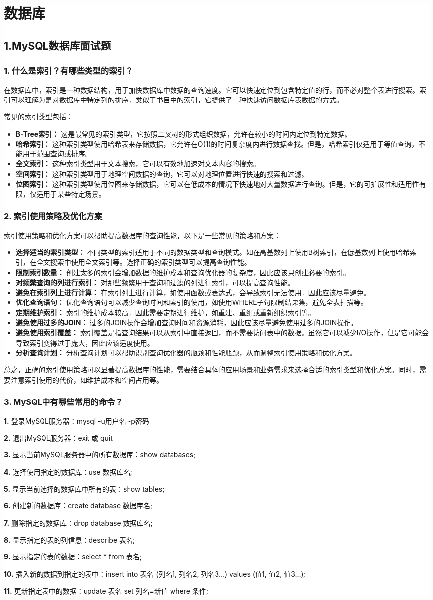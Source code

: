 # 数据库

## 1.MySQL数据库面试题

### 1. 什么是索引？有哪些类型的索引？

在数据库中，索引是一种数据结构，用于加快数据库中数据的查询速度。它可以快速定位到包含特定值的行，而不必对整个表进行搜索。索引可以理解为是对数据库中特定列的排序，类似于书目中的索引，它提供了一种快速访问数据库表数据的方式。

常见的索引类型包括：

- **B-Tree索引：** 这是最常见的索引类型，它按照二叉树的形式组织数据，允许在较小的时间内定位到特定数据。
- **哈希索引：** 这种索引类型使用哈希表来存储数据，它允许在O(1)的时间复杂度内进行数据查找。但是，哈希索引仅适用于等值查询，不能用于范围查询或排序。
- **全文索引：** 这种索引类型用于文本搜索，它可以有效地加速对文本内容的搜索。
- **空间索引：** 这种索引类型用于地理空间数据的查询，它可以对地理位置进行快速的搜索和过滤。
- **位图索引：** 这种索引类型使用位图来存储数据，它可以在低成本的情况下快速地对大量数据进行查询。但是，它的可扩展性和适用性有限，仅适用于某些特定场景。

### 2. 索引使用策略及优化方案

索引使用策略和优化方案可以帮助提高数据库的查询性能，以下是一些常见的策略和方案：

- **选择适当的索引类型：** 不同类型的索引适用于不同的数据类型和查询模式。如在高基数列上使用B树索引，在低基数列上使用哈希索引，在全文搜索中使用全文索引等。选择正确的索引类型可以提高查询性能。
- **限制索引数量：** 创建太多的索引会增加数据的维护成本和查询优化器的复杂度，因此应该只创建必要的索引。
- **对频繁查询的列进行索引：** 对那些频繁用于查询和过滤的列进行索引，可以提高查询性能。
- **避免在索引列上进行计算：** 在索引列上进行计算，如使用函数或表达式，会导致索引无法使用，因此应该尽量避免。
- **优化查询语句：** 优化查询语句可以减少查询时间和索引的使用，如使用WHERE子句限制结果集，避免全表扫描等。
- **定期维护索引：** 索引的维护成本较高，因此需要定期进行维护，如重建、重组或重新组织索引等。
- **避免使用过多的JOIN：** 过多的JOIN操作会增加查询时间和资源消耗，因此应该尽量避免使用过多的JOIN操作。
- **避免使用索引覆盖：** 索引覆盖是指查询结果可以从索引中直接返回，而不需要访问表中的数据。虽然它可以减少I/O操作，但是它可能会导致索引变得过于庞大，因此应该适度使用。
- **分析查询计划：** 分析查询计划可以帮助识别查询优化器的瓶颈和性能瓶颈，从而调整索引使用策略和优化方案。

总之，正确的索引使用策略可以显著提高数据库的性能，需要结合具体的应用场景和业务需求来选择合适的索引类型和优化方案。同时，需要注意索引使用的代价，如维护成本和空间占用等。

### 3. MySQL中有哪些常用的命令？

**1.** 登录MySQL服务器：mysql -u用户名 -p密码

**2.** 退出MySQL服务器：exit 或 quit

**3.** 显示当前MySQL服务器中的所有数据库：show databases;

**4.** 选择使用指定的数据库：use 数据库名;

**5.** 显示当前选择的数据库中所有的表：show tables;

**6.** 创建新的数据库：create database 数据库名;

**7.** 删除指定的数据库：drop database 数据库名;

**8.** 显示指定的表的列信息：describe 表名;

**9.** 显示指定的表的数据：select * from 表名;

**10.** 插入新的数据到指定的表中：insert into 表名 (列名1, 列名2, 列名3…) values (值1, 值2, 值3…);

**11.** 更新指定表中的数据：update 表名 set 列名=新值 where 条件;
